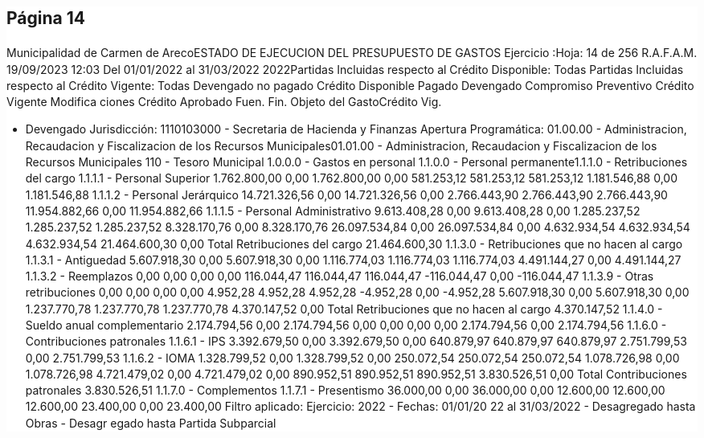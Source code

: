 ## Página 14

Municipalidad de
Carmen de ArecoESTADO DE EJECUCION DEL PRESUPUESTO DE GASTOS
Ejercicio 
:Hoja: 14 de 256 R.A.F.A.M.
19/09/2023 12:03
Del 01/01/2022 al 31/03/2022
2022Partidas Incluidas respecto al Crédito Disponible: Todas
Partidas Incluidas respecto al Crédito Vigente: Todas
Devengado 
no pagado Crédito 
Disponible Pagado Devengado Compromiso Preventivo Crédito 
Vigente Modifica 
ciones Crédito 
Aprobado Fuen. 
Fin. Objeto del GastoCrédito Vig. 
- Devengado 
Jurisdicción: 1110103000 - Secretaria de Hacienda y Finanzas 
Apertura Programática: 01.00.00 - Administracion, Recaudacion y Fiscalizacion de los Recursos Municipales01.01.00 - Administracion, Recaudacion y Fiscalizacion de los Recursos Municipales
110 - Tesoro Municipal
1.0.0.0 - Gastos en personal 1.1.0.0 - Personal permanente1.1.1.0 - Retribuciones del cargo 1.1.1.1 - Personal Superior
1.762.800,00 0,00 1.762.800,00 0,00 581.253,12 581.253,12 581.253,12 1.181.546,88 0,00 1.181.546,88
1.1.1.2 - Personal Jerárquico 14.721.326,56 0,00 14.721.326,56 0,00 2.766.443,90 2.766.443,90 2.766.443,90 11.954.882,66 0,00 11.954.882,66
1.1.1.5 - Personal Administrativo 9.613.408,28 0,00 9.613.408,28 0,00 1.285.237,52 1.285.237,52 1.285.237,52 8.328.170,76 0,00 8.328.170,76
26.097.534,84 0,00 26.097.534,84 0,00 4.632.934,54 4.632.934,54 4.632.934,54 21.464.600,30 0,00 Total Retribuciones del cargo 21.464.600,30
1.1.3.0 - Retribuciones que no hacen al cargo 1.1.3.1 - Antiguedad
5.607.918,30 0,00 5.607.918,30 0,00 1.116.774,03 1.116.774,03 1.116.774,03 4.491.144,27 0,00 4.491.144,27
1.1.3.2 - Reemplazos 0,00 0,00 0,00 0,00 116.044,47 116.044,47 116.044,47 -116.044,47 0,00 -116.044,47
1.1.3.9 - Otras retribuciones 0,00 0,00 0,00 0,00 4.952,28 4.952,28 4.952,28 -4.952,28 0,00 -4.952,28
5.607.918,30 0,00 5.607.918,30 0,00 1.237.770,78 1.237.770,78 1.237.770,78 4.370.147,52 0,00 Total Retribuciones que no hacen al cargo 4.370.147,52
1.1.4.0 - Sueldo anual complementario 2.174.794,56 0,00 2.174.794,56 0,00 0,00 0,00 0,00 2.174.794,56 0,00 2.174.794,56
1.1.6.0 - Contribuciones patronales 1.1.6.1 - IPS
3.392.679,50 0,00 3.392.679,50 0,00 640.879,97 640.879,97 640.879,97 2.751.799,53 0,00 2.751.799,53
1.1.6.2 - IOMA 1.328.799,52 0,00 1.328.799,52 0,00 250.072,54 250.072,54 250.072,54 1.078.726,98 0,00 1.078.726,98 4.721.479,02 0,00 4.721.479,02 0,00 890.952,51 890.952,51 890.952,51 3.830.526,51 0,00
Total Contribuciones patronales 3.830.526,51
1.1.7.0 - Complementos 1.1.7.1 - Presentismo
36.000,00 0,00 36.000,00 0,00 12.600,00 12.600,00 12.600,00 23.400,00 0,00 23.400,00
Filtro aplicado: Ejercicio: 2022 - Fechas: 01/01/20 22 al 31/03/2022 - Desagregado hasta Obras - Desagr egado hasta Partida Subparcial 
